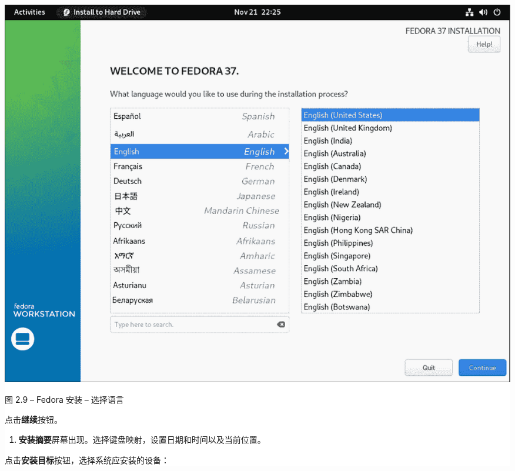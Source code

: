 ![图 2.9 – Fedora 安装 – 选择语言](img/B19121_02_09.jpg)

图 2.9 – Fedora 安装 – 选择语言

点击**继续**按钮。

1.  **安装摘要**屏幕出现。选择键盘映射，设置日期和时间以及当前位置。

点击**安装目标**按钮，选择系统应安装的设备：
